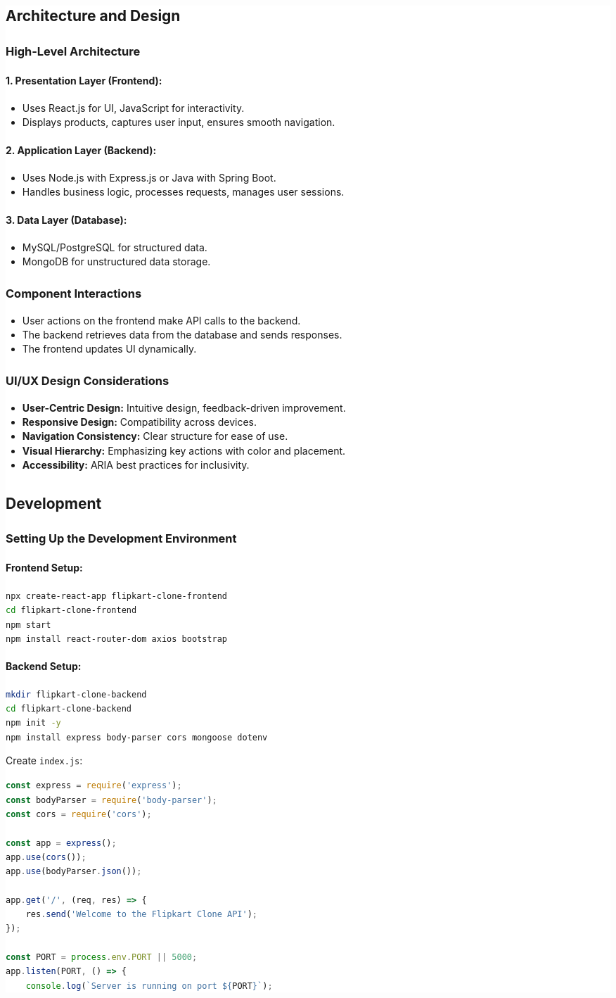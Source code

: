 ## **Architecture and Design**
### **High-Level Architecture**
#### **1. Presentation Layer (Frontend):**
- Uses React.js for UI, JavaScript for interactivity.
- Displays products, captures user input, ensures smooth navigation.

#### **2. Application Layer (Backend):**
- Uses Node.js with Express.js or Java with Spring Boot.
- Handles business logic, processes requests, manages user sessions.

#### **3. Data Layer (Database):**
- MySQL/PostgreSQL for structured data.
- MongoDB for unstructured data storage.

### **Component Interactions**
- User actions on the frontend make API calls to the backend.
- The backend retrieves data from the database and sends responses.
- The frontend updates UI dynamically.

### **UI/UX Design Considerations**
- **User-Centric Design:** Intuitive design, feedback-driven improvement.
- **Responsive Design:** Compatibility across devices.
- **Navigation Consistency:** Clear structure for ease of use.
- **Visual Hierarchy:** Emphasizing key actions with color and placement.
- **Accessibility:** ARIA best practices for inclusivity.

## **Development**
### **Setting Up the Development Environment**
#### **Frontend Setup:**
```bash
npx create-react-app flipkart-clone-frontend
cd flipkart-clone-frontend
npm start
npm install react-router-dom axios bootstrap
```

#### **Backend Setup:**
```bash
mkdir flipkart-clone-backend
cd flipkart-clone-backend
npm init -y
npm install express body-parser cors mongoose dotenv
```

Create `index.js`:
```javascript
const express = require('express');
const bodyParser = require('body-parser');
const cors = require('cors');

const app = express();
app.use(cors());
app.use(bodyParser.json());

app.get('/', (req, res) => {
    res.send('Welcome to the Flipkart Clone API');
});

const PORT = process.env.PORT || 5000;
app.listen(PORT, () => {
    console.log(`Server is running on port ${PORT}`);
```